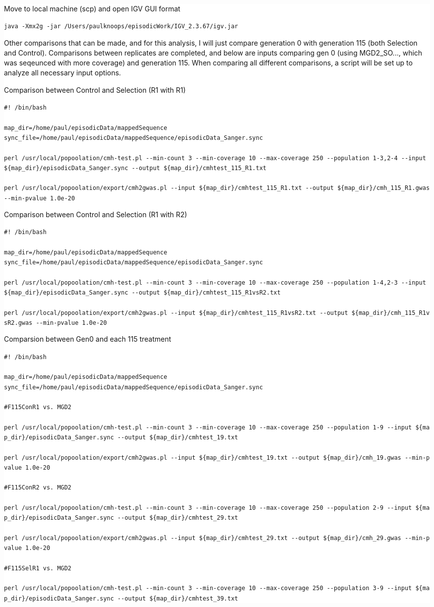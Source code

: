 Move to local machine (scp) and open IGV GUI format

```
java -Xmx2g -jar /Users/paulknoops/episodicWork/IGV_2.3.67/igv.jar
```

Other comparisons that can be made, and for this analysis, I will just compare generation 0 with generation 115 (both Selection and Control). Comparisons between replicates are completed, and below are inputs comparing gen 0 (using MGD2_SO..., which was seqeunced with more coverage) and generation 115. When comparing all different comparisons, a script will be set up to analyze all necessary input options.

Comparison between Control and Selection (R1 with R1)
```
#! /bin/bash

map_dir=/home/paul/episodicData/mappedSequence
sync_file=/home/paul/episodicData/mappedSequence/episodicData_Sanger.sync

perl /usr/local/popoolation/cmh-test.pl --min-count 3 --min-coverage 10 --max-coverage 250 --population 1-3,2-4 --input ${map_dir}/episodicData_Sanger.sync --output ${map_dir}/cmhtest_115_R1.txt

perl /usr/local/popoolation/export/cmh2gwas.pl --input ${map_dir}/cmhtest_115_R1.txt --output ${map_dir}/cmh_115_R1.gwas --min-pvalue 1.0e-20
```

Comparison between Control and Selection (R1 with R2)
```
#! /bin/bash

map_dir=/home/paul/episodicData/mappedSequence
sync_file=/home/paul/episodicData/mappedSequence/episodicData_Sanger.sync

perl /usr/local/popoolation/cmh-test.pl --min-count 3 --min-coverage 10 --max-coverage 250 --population 1-4,2-3 --input ${map_dir}/episodicData_Sanger.sync --output ${map_dir}/cmhtest_115_R1vsR2.txt

perl /usr/local/popoolation/export/cmh2gwas.pl --input ${map_dir}/cmhtest_115_R1vsR2.txt --output ${map_dir}/cmh_115_R1vsR2.gwas --min-pvalue 1.0e-20
```

Comparsion between Gen0 and each 115 treatment

```
#! /bin/bash

map_dir=/home/paul/episodicData/mappedSequence
sync_file=/home/paul/episodicData/mappedSequence/episodicData_Sanger.sync

#F115ConR1 vs. MGD2

perl /usr/local/popoolation/cmh-test.pl --min-count 3 --min-coverage 10 --max-coverage 250 --population 1-9 --input ${map_dir}/episodicData_Sanger.sync --output ${map_dir}/cmhtest_19.txt

perl /usr/local/popoolation/export/cmh2gwas.pl --input ${map_dir}/cmhtest_19.txt --output ${map_dir}/cmh_19.gwas --min-pvalue 1.0e-20

#F115ConR2 vs. MGD2

perl /usr/local/popoolation/cmh-test.pl --min-count 3 --min-coverage 10 --max-coverage 250 --population 2-9 --input ${map_dir}/episodicData_Sanger.sync --output ${map_dir}/cmhtest_29.txt

perl /usr/local/popoolation/export/cmh2gwas.pl --input ${map_dir}/cmhtest_29.txt --output ${map_dir}/cmh_29.gwas --min-pvalue 1.0e-20

#F115SelR1 vs. MGD2

perl /usr/local/popoolation/cmh-test.pl --min-count 3 --min-coverage 10 --max-coverage 250 --population 3-9 --input ${map_dir}/episodicData_Sanger.sync --output ${map_dir}/cmhtest_39.txt
```